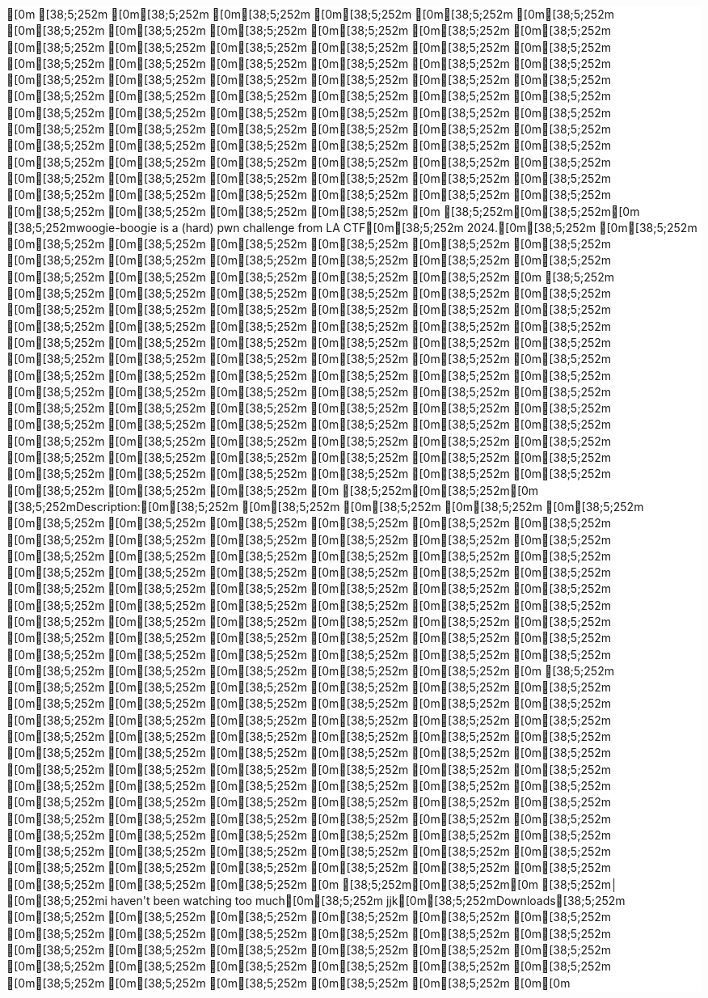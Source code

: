 [0m  [38;5;252m [0m[38;5;252m [0m[38;5;252m [0m[38;5;252m [0m[38;5;252m [0m[38;5;252m [0m[38;5;252m [0m[38;5;252m [0m[38;5;252m [0m[38;5;252m [0m[38;5;252m [0m[38;5;252m [0m[38;5;252m [0m[38;5;252m [0m[38;5;252m [0m[38;5;252m [0m[38;5;252m [0m[38;5;252m [0m[38;5;252m [0m[38;5;252m [0m[38;5;252m [0m[38;5;252m [0m[38;5;252m [0m[38;5;252m [0m[38;5;252m [0m[38;5;252m [0m[38;5;252m [0m[38;5;252m [0m[38;5;252m [0m[38;5;252m [0m[38;5;252m [0m[38;5;252m [0m[38;5;252m [0m[38;5;252m [0m[38;5;252m [0m[38;5;252m [0m[38;5;252m [0m[38;5;252m [0m[38;5;252m [0m[38;5;252m [0m[38;5;252m [0m[38;5;252m [0m[38;5;252m [0m[38;5;252m [0m[38;5;252m [0m[38;5;252m [0m[38;5;252m [0m[38;5;252m [0m[38;5;252m [0m[38;5;252m [0m[38;5;252m [0m[38;5;252m [0m[38;5;252m [0m[38;5;252m [0m[38;5;252m [0m[38;5;252m [0m[38;5;252m [0m[38;5;252m [0m[38;5;252m [0m[38;5;252m [0m[38;5;252m [0m[38;5;252m [0m[38;5;252m [0m[38;5;252m [0m[38;5;252m [0m[38;5;252m [0m[38;5;252m [0m[38;5;252m [0m[38;5;252m [0m[38;5;252m [0m[38;5;252m [0m[38;5;252m [0m[38;5;252m [0m[38;5;252m [0m[38;5;252m [0m[38;5;252m [0m
[38;5;252m[0m[38;5;252m[0m  [38;5;252mwoogie-boogie is a (hard) pwn challenge from LA CTF[0m[38;5;252m 2024.[0m[38;5;252m [0m[38;5;252m [0m[38;5;252m [0m[38;5;252m [0m[38;5;252m [0m[38;5;252m [0m[38;5;252m [0m[38;5;252m [0m[38;5;252m [0m[38;5;252m [0m[38;5;252m [0m[38;5;252m [0m[38;5;252m [0m[38;5;252m [0m[38;5;252m [0m[38;5;252m [0m[38;5;252m [0m[38;5;252m [0m[38;5;252m [0m
[38;5;252m [0m[38;5;252m [0m[38;5;252m [0m[38;5;252m [0m[38;5;252m [0m[38;5;252m [0m[38;5;252m [0m[38;5;252m [0m[38;5;252m [0m[38;5;252m [0m[38;5;252m [0m[38;5;252m [0m[38;5;252m [0m[38;5;252m [0m[38;5;252m [0m[38;5;252m [0m[38;5;252m [0m[38;5;252m [0m[38;5;252m [0m[38;5;252m [0m[38;5;252m [0m[38;5;252m [0m[38;5;252m [0m[38;5;252m [0m[38;5;252m [0m[38;5;252m [0m[38;5;252m [0m[38;5;252m [0m[38;5;252m [0m[38;5;252m [0m[38;5;252m [0m[38;5;252m [0m[38;5;252m [0m[38;5;252m [0m[38;5;252m [0m[38;5;252m [0m[38;5;252m [0m[38;5;252m [0m[38;5;252m [0m[38;5;252m [0m[38;5;252m [0m[38;5;252m [0m[38;5;252m [0m[38;5;252m [0m[38;5;252m [0m[38;5;252m [0m[38;5;252m [0m[38;5;252m [0m[38;5;252m [0m[38;5;252m [0m[38;5;252m [0m[38;5;252m [0m[38;5;252m [0m[38;5;252m [0m[38;5;252m [0m[38;5;252m [0m[38;5;252m [0m[38;5;252m [0m[38;5;252m [0m[38;5;252m [0m[38;5;252m [0m[38;5;252m [0m[38;5;252m [0m[38;5;252m [0m[38;5;252m [0m[38;5;252m [0m[38;5;252m [0m[38;5;252m [0m[38;5;252m [0m[38;5;252m [0m[38;5;252m [0m[38;5;252m [0m[38;5;252m [0m[38;5;252m [0m[38;5;252m [0m[38;5;252m [0m
[38;5;252m[0m[38;5;252m[0m  [38;5;252mDescription:[0m[38;5;252m [0m[38;5;252m [0m[38;5;252m [0m[38;5;252m [0m[38;5;252m [0m[38;5;252m [0m[38;5;252m [0m[38;5;252m [0m[38;5;252m [0m[38;5;252m [0m[38;5;252m [0m[38;5;252m [0m[38;5;252m [0m[38;5;252m [0m[38;5;252m [0m[38;5;252m [0m[38;5;252m [0m[38;5;252m [0m[38;5;252m [0m[38;5;252m [0m[38;5;252m [0m[38;5;252m [0m[38;5;252m [0m[38;5;252m [0m[38;5;252m [0m[38;5;252m [0m[38;5;252m [0m[38;5;252m [0m[38;5;252m [0m[38;5;252m [0m[38;5;252m [0m[38;5;252m [0m[38;5;252m [0m[38;5;252m [0m[38;5;252m [0m[38;5;252m [0m[38;5;252m [0m[38;5;252m [0m[38;5;252m [0m[38;5;252m [0m[38;5;252m [0m[38;5;252m [0m[38;5;252m [0m[38;5;252m [0m[38;5;252m [0m[38;5;252m [0m[38;5;252m [0m[38;5;252m [0m[38;5;252m [0m[38;5;252m [0m[38;5;252m [0m[38;5;252m [0m[38;5;252m [0m[38;5;252m [0m[38;5;252m [0m[38;5;252m [0m[38;5;252m [0m[38;5;252m [0m[38;5;252m [0m[38;5;252m [0m[38;5;252m [0m[38;5;252m [0m[38;5;252m [0m[38;5;252m [0m
[38;5;252m [0m[38;5;252m [0m[38;5;252m [0m[38;5;252m [0m[38;5;252m [0m[38;5;252m [0m[38;5;252m [0m[38;5;252m [0m[38;5;252m [0m[38;5;252m [0m[38;5;252m [0m[38;5;252m [0m[38;5;252m [0m[38;5;252m [0m[38;5;252m [0m[38;5;252m [0m[38;5;252m [0m[38;5;252m [0m[38;5;252m [0m[38;5;252m [0m[38;5;252m [0m[38;5;252m [0m[38;5;252m [0m[38;5;252m [0m[38;5;252m [0m[38;5;252m [0m[38;5;252m [0m[38;5;252m [0m[38;5;252m [0m[38;5;252m [0m[38;5;252m [0m[38;5;252m [0m[38;5;252m [0m[38;5;252m [0m[38;5;252m [0m[38;5;252m [0m[38;5;252m [0m[38;5;252m [0m[38;5;252m [0m[38;5;252m [0m[38;5;252m [0m[38;5;252m [0m[38;5;252m [0m[38;5;252m [0m[38;5;252m [0m[38;5;252m [0m[38;5;252m [0m[38;5;252m [0m[38;5;252m [0m[38;5;252m [0m[38;5;252m [0m[38;5;252m [0m[38;5;252m [0m[38;5;252m [0m[38;5;252m [0m[38;5;252m [0m[38;5;252m [0m[38;5;252m [0m[38;5;252m [0m[38;5;252m [0m[38;5;252m [0m[38;5;252m [0m[38;5;252m [0m[38;5;252m [0m[38;5;252m [0m[38;5;252m [0m[38;5;252m [0m[38;5;252m [0m[38;5;252m [0m[38;5;252m [0m[38;5;252m [0m[38;5;252m [0m[38;5;252m [0m[38;5;252m [0m[38;5;252m [0m[38;5;252m [0m
[38;5;252m[0m[38;5;252m[0m  [38;5;252m│ [0m[38;5;252mi haven't been watching too much[0m[38;5;252m jjk[0m[38;5;252mDownloads[38;5;252m [0m[38;5;252m [0m[38;5;252m [0m[38;5;252m [0m[38;5;252m [0m[38;5;252m [0m[38;5;252m [0m[38;5;252m [0m[38;5;252m [0m[38;5;252m [0m[38;5;252m [0m[38;5;252m [0m[38;5;252m [0m[38;5;252m [0m[38;5;252m [0m[38;5;252m [0m[38;5;252m [0m[38;5;252m [0m[38;5;252m [0m[38;5;252m [0m[38;5;252m [0m[38;5;252m [0m[38;5;252m [0m[38;5;252m [0m[38;5;252m [0m[38;5;252m [0m[38;5;252m [0m[38;5;252m [0m[38;5;252m [0m[38;5;252m [0m[0m
